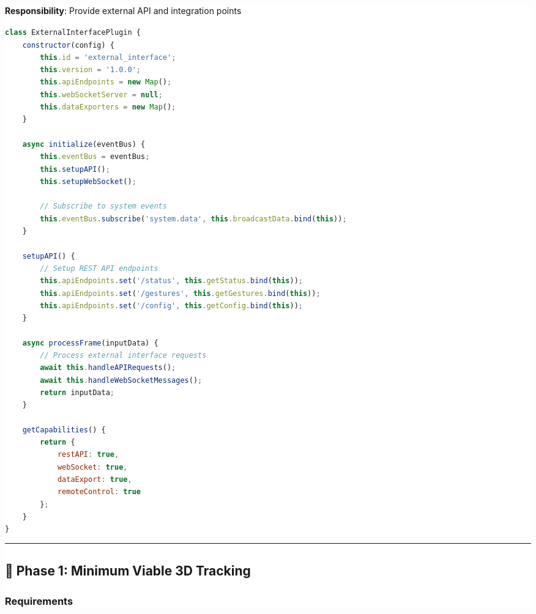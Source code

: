 **Responsibility**: Provide external API and integration points

```javascript
class ExternalInterfacePlugin {
    constructor(config) {
        this.id = 'external_interface';
        this.version = '1.0.0';
        this.apiEndpoints = new Map();
        this.webSocketServer = null;
        this.dataExporters = new Map();
    }
    
    async initialize(eventBus) {
        this.eventBus = eventBus;
        this.setupAPI();
        this.setupWebSocket();
        
        // Subscribe to system events
        this.eventBus.subscribe('system.data', this.broadcastData.bind(this));
    }
    
    setupAPI() {
        // Setup REST API endpoints
        this.apiEndpoints.set('/status', this.getStatus.bind(this));
        this.apiEndpoints.set('/gestures', this.getGestures.bind(this));
        this.apiEndpoints.set('/config', this.getConfig.bind(this));
    }
    
    async processFrame(inputData) {
        // Process external interface requests
        await this.handleAPIRequests();
        await this.handleWebSocketMessages();
        return inputData;
    }
    
    getCapabilities() {
        return {
            restAPI: true,
            webSocket: true,
            dataExport: true,
            remoteControl: true
        };
    }
}
```

---

## 🎯 Phase 1: Minimum Viable 3D Tracking

### Requirements

